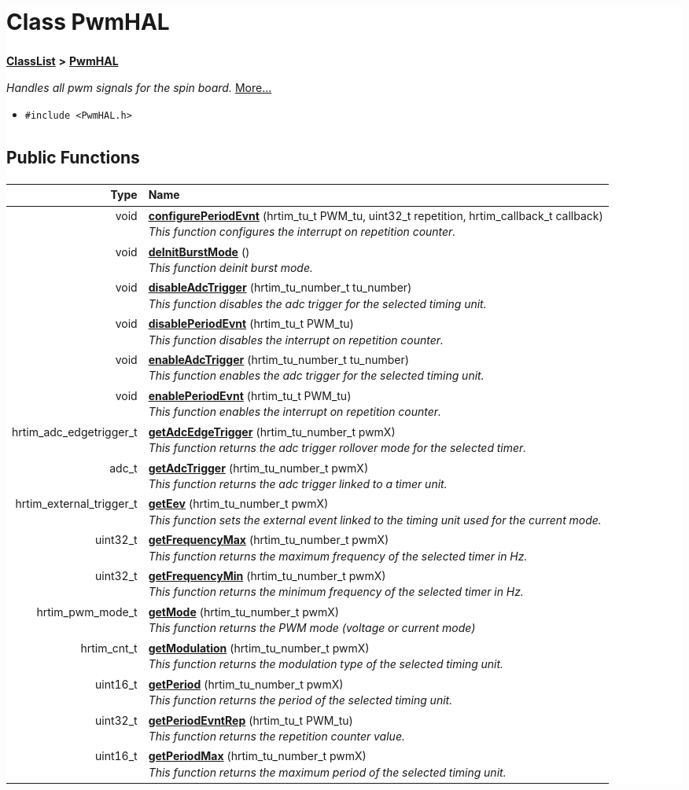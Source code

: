 

# Class PwmHAL



[**ClassList**](annotated.md) **>** [**PwmHAL**](classPwmHAL.md)



_Handles all pwm signals for the spin board._ [More...](#detailed-description)

* `#include <PwmHAL.h>`





































## Public Functions

| Type | Name |
| ---: | :--- |
|  void | [**configurePeriodEvnt**](#function-configureperiodevnt) (hrtim\_tu\_t PWM\_tu, uint32\_t repetition, hrtim\_callback\_t callback) <br>_This function configures the interrupt on repetition counter._  |
|  void | [**deInitBurstMode**](#function-deinitburstmode) () <br>_This function deinit burst mode._  |
|  void | [**disableAdcTrigger**](#function-disableadctrigger) (hrtim\_tu\_number\_t tu\_number) <br>_This function disables the adc trigger for the selected timing unit._  |
|  void | [**disablePeriodEvnt**](#function-disableperiodevnt) (hrtim\_tu\_t PWM\_tu) <br>_This function disables the interrupt on repetition counter._  |
|  void | [**enableAdcTrigger**](#function-enableadctrigger) (hrtim\_tu\_number\_t tu\_number) <br>_This function enables the adc trigger for the selected timing unit._  |
|  void | [**enablePeriodEvnt**](#function-enableperiodevnt) (hrtim\_tu\_t PWM\_tu) <br>_This function enables the interrupt on repetition counter._  |
|  hrtim\_adc\_edgetrigger\_t | [**getAdcEdgeTrigger**](#function-getadcedgetrigger) (hrtim\_tu\_number\_t pwmX) <br>_This function returns the adc trigger rollover mode for the selected timer._  |
|  adc\_t | [**getAdcTrigger**](#function-getadctrigger) (hrtim\_tu\_number\_t pwmX) <br>_This function returns the adc trigger linked to a timer unit._  |
|  hrtim\_external\_trigger\_t | [**getEev**](#function-geteev) (hrtim\_tu\_number\_t pwmX) <br>_This function sets the external event linked to the timing unit used for the current mode._  |
|  uint32\_t | [**getFrequencyMax**](#function-getfrequencymax) (hrtim\_tu\_number\_t pwmX) <br>_This function returns the maximum frequency of the selected timer in Hz._  |
|  uint32\_t | [**getFrequencyMin**](#function-getfrequencymin) (hrtim\_tu\_number\_t pwmX) <br>_This function returns the minimum frequency of the selected timer in Hz._  |
|  hrtim\_pwm\_mode\_t | [**getMode**](#function-getmode) (hrtim\_tu\_number\_t pwmX) <br>_This function returns the PWM mode (voltage or current mode)_  |
|  hrtim\_cnt\_t | [**getModulation**](#function-getmodulation) (hrtim\_tu\_number\_t pwmX) <br>_This function returns the modulation type of the selected timing unit._  |
|  uint16\_t | [**getPeriod**](#function-getperiod) (hrtim\_tu\_number\_t pwmX) <br>_This function returns the period of the selected timing unit._  |
|  uint32\_t | [**getPeriodEvntRep**](#function-getperiodevntrep) (hrtim\_tu\_t PWM\_tu) <br>_This function returns the repetition counter value._  |
|  uint16\_t | [**getPeriodMax**](#function-getperiodmax) (hrtim\_tu\_number\_t pwmX) <br>_This function returns the maximum period of the selected timing unit._  |